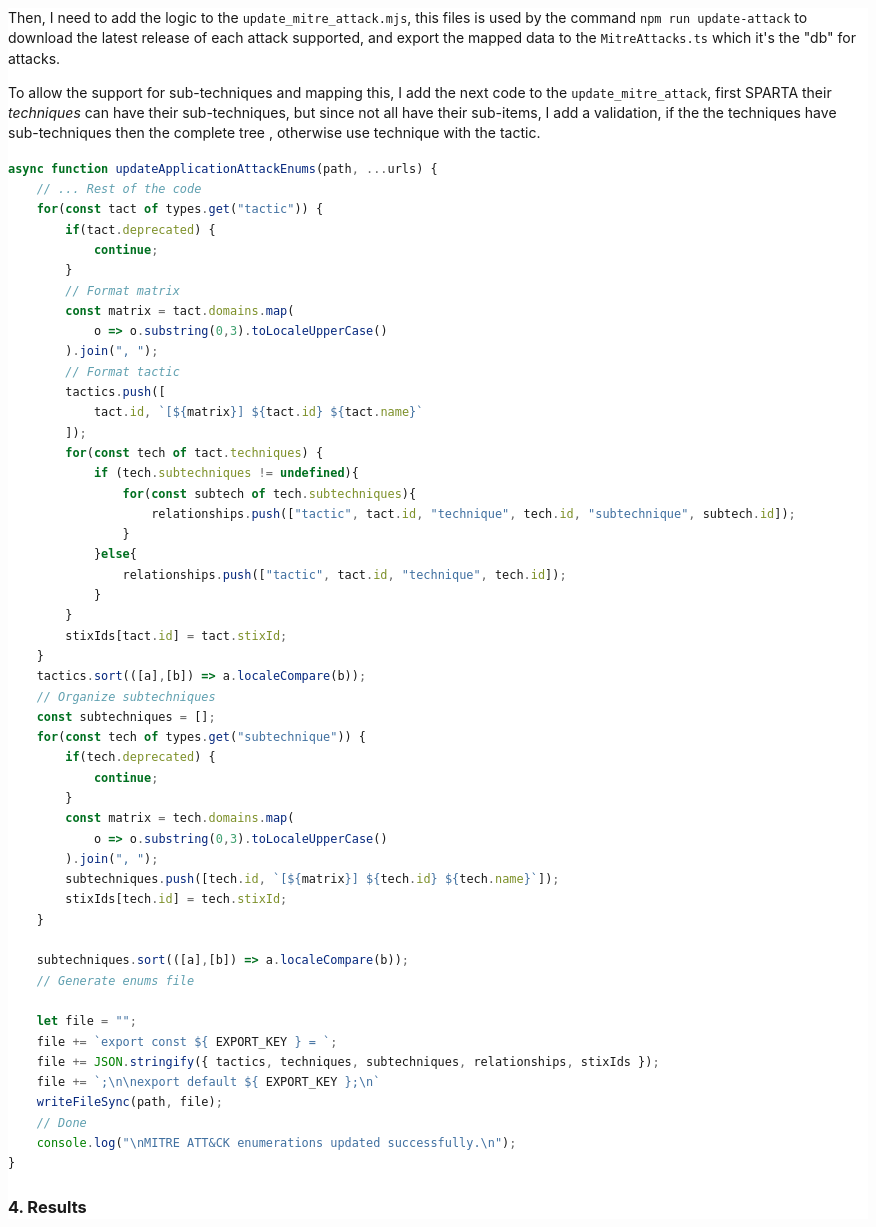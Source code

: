 Then, I need to add the logic to the `update_mitre_attack.mjs`, this files is used by the command `npm run update-attack` to download the latest release of each attack supported, and export the mapped data to the `MitreAttacks.ts` which it's the "db" for attacks.

To allow the support for sub-techniques and mapping this, I add the next code to the `update_mitre_attack`, first SPARTA their *techniques* can have their sub-techniques, but since not all have their sub-items, I add a validation, if the the techniques have sub-techniques then the complete tree , otherwise use  technique with the tactic.

```typescript
async function updateApplicationAttackEnums(path, ...urls) {
	// ... Rest of the code
	for(const tact of types.get("tactic")) {
		if(tact.deprecated) {
			continue;
		}
		// Format matrix
		const matrix = tact.domains.map(
			o => o.substring(0,3).toLocaleUpperCase()
		).join(", ");
		// Format tactic
		tactics.push([
			tact.id, `[${matrix}] ${tact.id} ${tact.name}`
		]);
		for(const tech of tact.techniques) {
			if (tech.subtechniques != undefined){
				for(const subtech of tech.subtechniques){
					relationships.push(["tactic", tact.id, "technique", tech.id, "subtechnique", subtech.id]);
				}
			}else{
				relationships.push(["tactic", tact.id, "technique", tech.id]);
			}
		}
		stixIds[tact.id] = tact.stixId;
	}
	tactics.sort(([a],[b]) => a.localeCompare(b));
	// Organize subtechniques
	const subtechniques = [];
	for(const tech of types.get("subtechnique")) {
		if(tech.deprecated) {
			continue;
		}
		const matrix = tech.domains.map(
			o => o.substring(0,3).toLocaleUpperCase()
		).join(", ");
		subtechniques.push([tech.id, `[${matrix}] ${tech.id} ${tech.name}`]);
		stixIds[tech.id] = tech.stixId;
	}
	
	subtechniques.sort(([a],[b]) => a.localeCompare(b));
	// Generate enums file

	let file = "";
	file += `export const ${ EXPORT_KEY } = `;
	file += JSON.stringify({ tactics, techniques, subtechniques, relationships, stixIds });
	file += `;\n\nexport default ${ EXPORT_KEY };\n`
	writeFileSync(path, file);
	// Done
	console.log("\nMITRE ATT&CK enumerations updated successfully.\n");
}
```
### 4. Results
